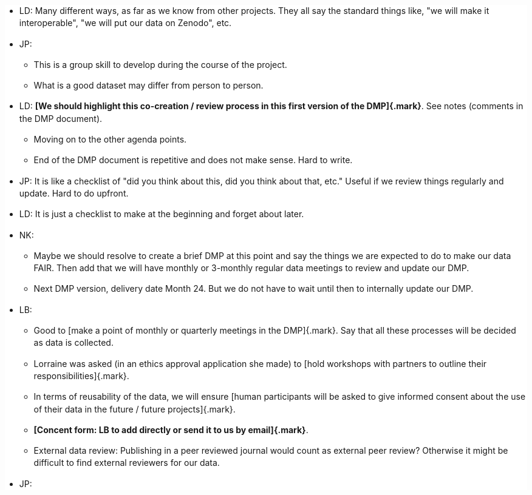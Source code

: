 -   LD: Many different ways, as far as we know from other projects. They
    all say the standard things like, "we will make it interoperable",
    "we will put our data on Zenodo", etc.

-   JP:

    -   This is a group skill to develop during the course of the
        project.

    -   What is a good dataset may differ from person to person.

-   LD: **[We should highlight this co-creation / review process in this
    first version of the DMP]{.mark}**. See notes (comments in the DMP
    document).

    -   Moving on to the other agenda points.

    -   End of the DMP document is repetitive and does not make sense.
        Hard to write.

-   JP: It is like a checklist of "did you think about this, did you
    think about that, etc." Useful if we review things regularly and
    update. Hard to do upfront.

-   LD: It is just a checklist to make at the beginning and forget about
    later.

-   NK:

    -   Maybe we should resolve to create a brief DMP at this point and
        say the things we are expected to do to make our data FAIR. Then
        add that we will have monthly or 3-monthly regular data meetings
        to review and update our DMP.

    -   Next DMP version, delivery date Month 24. But we do not have to
        wait until then to internally update our DMP.

-   LB:

    -   Good to [make a point of monthly or quarterly meetings in the
        DMP]{.mark}. Say that all these processes will be decided as
        data is collected.

    -   Lorraine was asked (in an ethics approval application she made)
        to [hold workshops with partners to outline their
        responsibilities]{.mark}.

    -   In terms of reusability of the data, we will ensure [human
        participants will be asked to give informed consent about the
        use of their data in the future / future projects]{.mark}.

    -   **[Concent form: LB to add directly or send it to us by
        email]{.mark}**.

    -   External data review: Publishing in a peer reviewed journal
        would count as external peer review? Otherwise it might be
        difficult to find external reviewers for our data.

-   JP:
